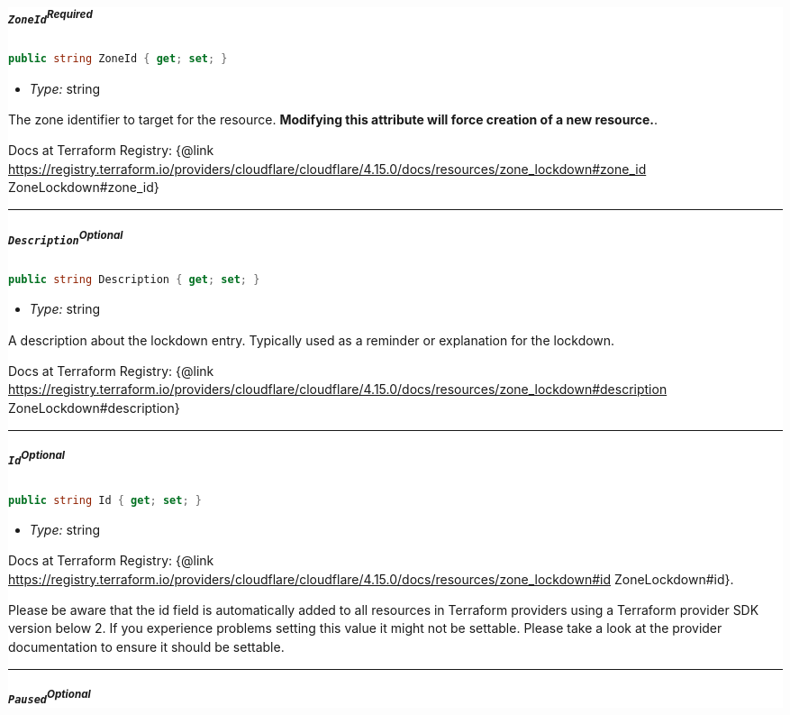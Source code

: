 
##### `ZoneId`<sup>Required</sup> <a name="ZoneId" id="@cdktf/provider-cloudflare.zoneLockdown.ZoneLockdownConfig.property.zoneId"></a>

```csharp
public string ZoneId { get; set; }
```

- *Type:* string

The zone identifier to target for the resource. **Modifying this attribute will force creation of a new resource.**.

Docs at Terraform Registry: {@link https://registry.terraform.io/providers/cloudflare/cloudflare/4.15.0/docs/resources/zone_lockdown#zone_id ZoneLockdown#zone_id}

---

##### `Description`<sup>Optional</sup> <a name="Description" id="@cdktf/provider-cloudflare.zoneLockdown.ZoneLockdownConfig.property.description"></a>

```csharp
public string Description { get; set; }
```

- *Type:* string

A description about the lockdown entry. Typically used as a reminder or explanation for the lockdown.

Docs at Terraform Registry: {@link https://registry.terraform.io/providers/cloudflare/cloudflare/4.15.0/docs/resources/zone_lockdown#description ZoneLockdown#description}

---

##### `Id`<sup>Optional</sup> <a name="Id" id="@cdktf/provider-cloudflare.zoneLockdown.ZoneLockdownConfig.property.id"></a>

```csharp
public string Id { get; set; }
```

- *Type:* string

Docs at Terraform Registry: {@link https://registry.terraform.io/providers/cloudflare/cloudflare/4.15.0/docs/resources/zone_lockdown#id ZoneLockdown#id}.

Please be aware that the id field is automatically added to all resources in Terraform providers using a Terraform provider SDK version below 2.
If you experience problems setting this value it might not be settable. Please take a look at the provider documentation to ensure it should be settable.

---

##### `Paused`<sup>Optional</sup> <a name="Paused" id="@cdktf/provider-cloudflare.zoneLockdown.ZoneLockdownConfig.property.paused"></a>
